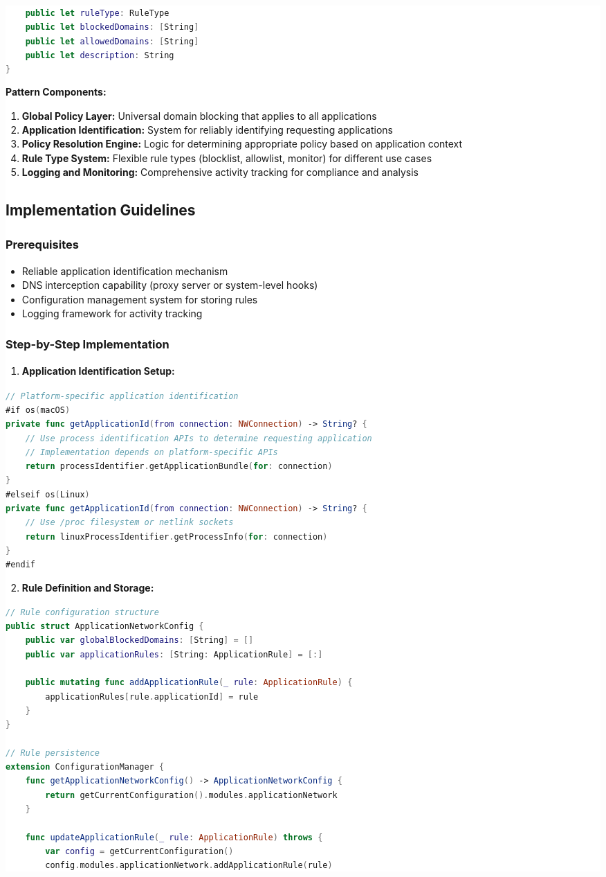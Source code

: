 ```swift
    public let ruleType: RuleType
    public let blockedDomains: [String]
    public let allowedDomains: [String]
    public let description: String
}
```

**Pattern Components:**
1. **Global Policy Layer:** Universal domain blocking that applies to all applications
2. **Application Identification:** System for reliably identifying requesting applications
3. **Policy Resolution Engine:** Logic for determining appropriate policy based on application context
4. **Rule Type System:** Flexible rule types (blocklist, allowlist, monitor) for different use cases
5. **Logging and Monitoring:** Comprehensive activity tracking for compliance and analysis

## Implementation Guidelines

### Prerequisites
- Reliable application identification mechanism
- DNS interception capability (proxy server or system-level hooks)
- Configuration management system for storing rules
- Logging framework for activity tracking

### Step-by-Step Implementation

1. **Application Identification Setup:**
```swift
// Platform-specific application identification
#if os(macOS)
private func getApplicationId(from connection: NWConnection) -> String? {
    // Use process identification APIs to determine requesting application
    // Implementation depends on platform-specific APIs
    return processIdentifier.getApplicationBundle(for: connection)
}
#elseif os(Linux)
private func getApplicationId(from connection: NWConnection) -> String? {
    // Use /proc filesystem or netlink sockets
    return linuxProcessIdentifier.getProcessInfo(for: connection)
}
#endif
```

2. **Rule Definition and Storage:**
```swift
// Rule configuration structure
public struct ApplicationNetworkConfig {
    public var globalBlockedDomains: [String] = []
    public var applicationRules: [String: ApplicationRule] = [:]
    
    public mutating func addApplicationRule(_ rule: ApplicationRule) {
        applicationRules[rule.applicationId] = rule
    }
}

// Rule persistence
extension ConfigurationManager {
    func getApplicationNetworkConfig() -> ApplicationNetworkConfig {
        return getCurrentConfiguration().modules.applicationNetwork
    }
    
    func updateApplicationRule(_ rule: ApplicationRule) throws {
        var config = getCurrentConfiguration()
        config.modules.applicationNetwork.addApplicationRule(rule)
```